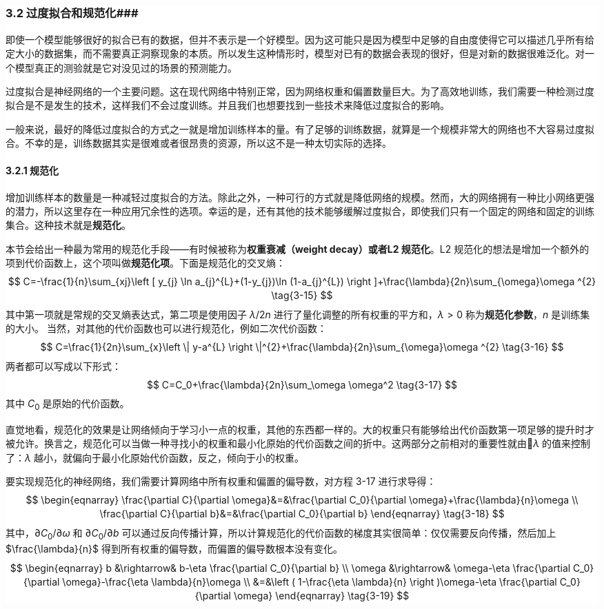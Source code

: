 ### 3.2 过度拟合和规范化###

即使一个模型能够很好的拟合已有的数据，但并不表示是⼀个好模型。因为这可能只是因为模型中足够的⾃由度使得它可以描述几乎所有给定大小的数据集，而不需要真正洞察现象的本质。所以发生这种情形时，模型对已有的数据会表现的很好，但是对新的数据很难泛化。对⼀个模型真正的测验就是它对没见过的场景的预测能力。

过度拟合是神经网络的⼀个主要问题。这在现代网络中特别正常，因为网络权重和偏置数量巨大。为了高效地训练，我们需要⼀种检测过度拟合是不是发生的技术，这样我们不会过度训练。并且我们也想要找到⼀些技术来降低过度拟合的影响。

⼀般来说，最好的降低过度拟合的方式之⼀就是增加训练样本的量。有了足够的训练数据，就算是⼀个规模非常大的网络也不大容易过度拟合。不幸的是，训练数据其实是很难或者很昂贵的资源，所以这不是⼀种太切实际的选择。

#### 3.2.1 规范化

增加训练样本的数量是⼀种减轻过度拟合的方法。除此之外，⼀种可行的方式就是降低网络的规模。然而，大的网络拥有⼀种⽐小网络更强的潜力，所以这里存在⼀种应用冗余性的选项。幸运的是，还有其他的技术能够缓解过度拟合，即使我们只有⼀个固定的网络和固定的训练集合。这种技术就是**规范化**。

本节会给出⼀种最为常⽤的规范化手段——有时候被称为**权重衰减（weight decay）**或者**L2 规范化**。L2 规范化的想法是增加⼀个额外的项到代价函数上，这个项叫做**规范化项**。下⾯是规范化的交叉熵：
$$
C=-\frac{1}{n}\sum_{xj}\left [ y_{j} \ln a_{j}^{L}+(1-y_{j})\ln (1-a_{j}^{L}) \right ]+\frac{\lambda}{2n}\sum_{\omega}\omega ^{2} \tag{3-15}
$$
其中第一项就是常规的交叉熵表达式，第二项是使用因子 $\lambda/2n$ 进行了量化调整的所有权重的平方和，$\lambda>0$ 称为**规范化参数**，$n$ 是训练集的大小。 当然，对其他的代价函数也可以进行规范化，例如二次代价函数：
$$
C=\frac{1}{2n}\sum_{x}\left \| y-a^{L} \right \|^{2}+\frac{\lambda}{2n}\sum_{\omega}\omega ^{2} \tag{3-16}
$$
两者都可以写成以下形式：
$$
C=C_0+\frac{\lambda}{2n}\sum_\omega \omega^2 \tag{3-17}
$$
其中 $C_0$ 是原始的代价函数。

直觉地看，规范化的效果是让网络倾向于学习小⼀点的权重，其他的东西都⼀样的。大的权重只有能够给出代价函数第⼀项足够的提升时才被允许。换言之，规范化可以当做⼀种寻找小的权重和最小化原始的代价函数之间的折中。这两部分之前相对的重要性就由$\lambda$ 的值来控制了：$\lambda$ 越小，就偏向于最小化原始代价函数，反之，倾向于小的权重。

要实现规范化的神经网络，我们需要计算网络中所有权重和偏置的偏导数，对方程 $3$-$17$ 进行求导得：
$$
\begin{eqnarray}
\frac{\partial C}{\partial \omega}&=&\frac{\partial C_0}{\partial \omega}+\frac{\lambda}{n}\omega \\
\frac{\partial C}{\partial b}&=&\frac{\partial C_0}{\partial b}
\end{eqnarray} \tag{3-18}
$$
其中，$\partial C_0/\partial \omega$ 和 $\partial C_0/\partial b$ 可以通过反向传播计算，所以计算规范化的代价函数的梯度其实很简单：仅仅需要反向传播，然后加上 $\frac{\lambda}{n}$ 得到所有权重的偏导数，而偏置的偏导数根本没有变化。
$$
\begin{eqnarray}
b &\rightarrow& b-\eta \frac{\partial C_0}{\partial b} \\
\omega &\rightarrow& \omega-\eta \frac{\partial C_0}{\partial \omega}-\frac{\eta \lambda}{n}\omega \\
&=&\left ( 1-\frac{\eta \lambda}{n} \right )\omega-\eta \frac{\partial C_0}{\partial \omega}
\end{eqnarray} \tag{3-19}
$$
